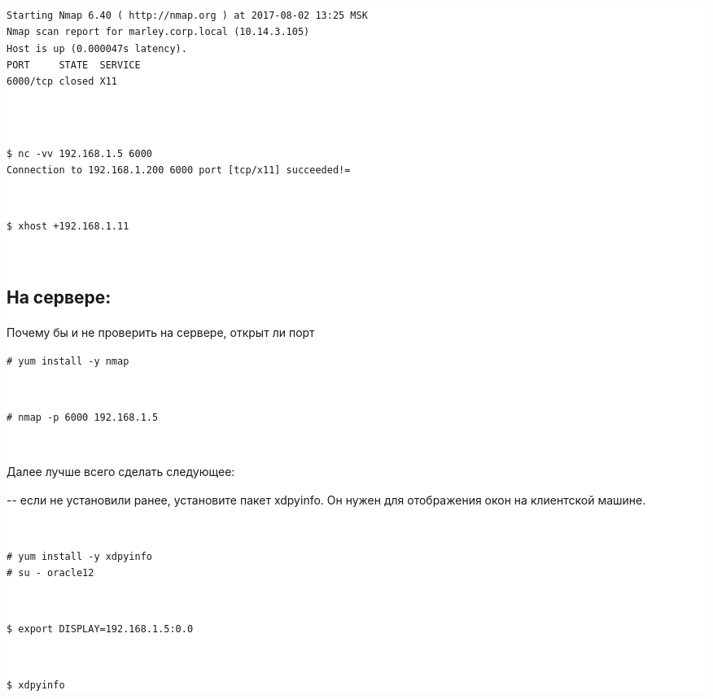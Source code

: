     Starting Nmap 6.40 ( http://nmap.org ) at 2017-08-02 13:25 MSK
    Nmap scan report for marley.corp.local (10.14.3.105)
    Host is up (0.000047s latency).
    PORT     STATE  SERVICE
    6000/tcp closed X11

<br/>




<br/>

	$ nc -vv 192.168.1.5 6000
	Connection to 192.168.1.200 6000 port [tcp/x11] succeeded!=


<br/>

	$ xhost +192.168.1.11


<br/>

## На сервере:


Почему бы и не проверить на сервере, открыт ли порт

    # yum install -y nmap

<br/>

	# nmap -p 6000 192.168.1.5

<br/>

Далее лучше всего сделать следующее:

-- если не установили ранее, установите пакет xdpyinfo. Он нужен для отображения окон на клиентской машине.

<br/>

	# yum install -y xdpyinfo
    # su - oracle12

<br/>

	$ export DISPLAY=192.168.1.5:0.0

<br/>

    $ xdpyinfo

